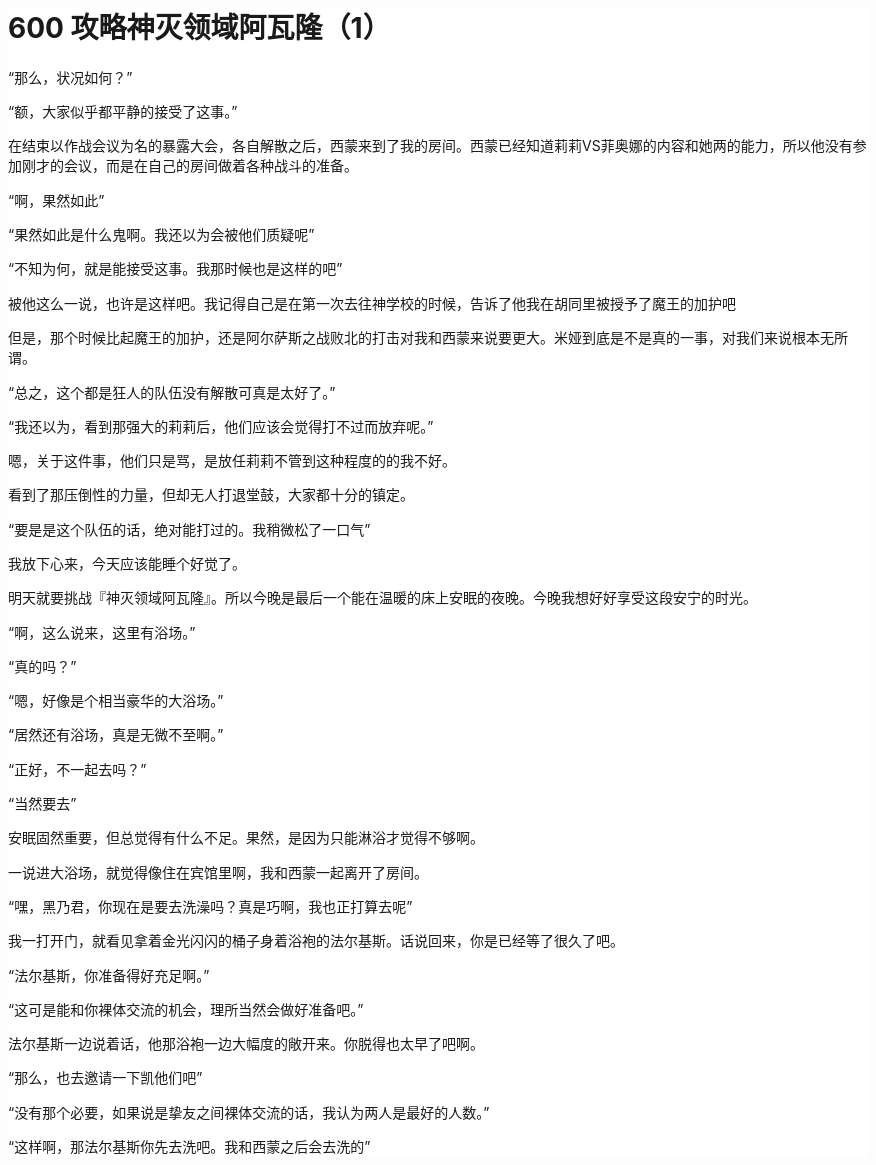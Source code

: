 # 600 攻略神灭领域阿瓦隆（1）

“那么，状况如何？”

“额，大家似乎都平静的接受了这事。”

在结束以作战会议为名的暴露大会，各自解散之后，西蒙来到了我的房间。西蒙已经知道莉莉VS菲奥娜的内容和她两的能力，所以他没有参加刚才的会议，而是在自己的房间做着各种战斗的准备。

“啊，果然如此”

“果然如此是什么鬼啊。我还以为会被他们质疑呢”

“不知为何，就是能接受这事。我那时候也是这样的吧”

被他这么一说，也许是这样吧。我记得自己是在第一次去往神学校的时候，告诉了他我在胡同里被授予了魔王的加护吧

但是，那个时候比起魔王的加护，还是阿尔萨斯之战败北的打击对我和西蒙来说要更大。米娅到底是不是真的一事，对我们来说根本无所谓。

“总之，这个都是狂人的队伍没有解散可真是太好了。”

“我还以为，看到那强大的莉莉后，他们应该会觉得打不过而放弃呢。”

嗯，关于这件事，他们只是骂，是放任莉莉不管到这种程度的的我不好。

看到了那压倒性的力量，但却无人打退堂鼓，大家都十分的镇定。

“要是是这个队伍的话，绝对能打过的。我稍微松了一口气”

我放下心来，今天应该能睡个好觉了。

明天就要挑战『神灭领域阿瓦隆』。所以今晚是最后一个能在温暖的床上安眠的夜晚。今晚我想好好享受这段安宁的时光。

“啊，这么说来，这里有浴场。”

“真的吗？”

“嗯，好像是个相当豪华的大浴场。”

“居然还有浴场，真是无微不至啊。”

“正好，不一起去吗？”

“当然要去”

安眠固然重要，但总觉得有什么不足。果然，是因为只能淋浴才觉得不够啊。

一说进大浴场，就觉得像住在宾馆里啊，我和西蒙一起离开了房间。

“嘿，黑乃君，你现在是要去洗澡吗？真是巧啊，我也正打算去呢”

我一打开门，就看见拿着金光闪闪的桶子身着浴袍的法尔基斯。话说回来，你是已经等了很久了吧。

“法尔基斯，你准备得好充足啊。”

“这可是能和你裸体交流的机会，理所当然会做好准备吧。”

法尔基斯一边说着话，他那浴袍一边大幅度的敞开来。你脱得也太早了吧啊。

“那么，也去邀请一下凯他们吧”

“没有那个必要，如果说是挚友之间裸体交流的话，我认为两人是最好的人数。”

“这样啊，那法尔基斯你先去洗吧。我和西蒙之后会去洗的”
